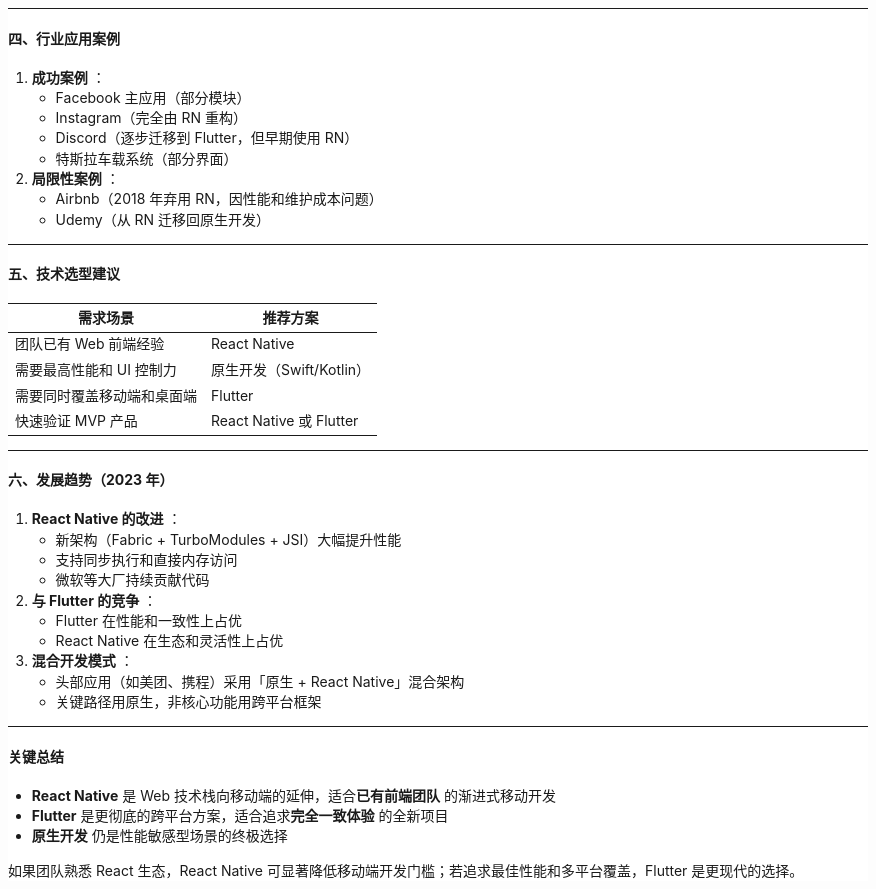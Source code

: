 ------

#### 四、行业应用案例

1. **成功案例** ：
   - Facebook 主应用（部分模块）
   - Instagram（完全由 RN 重构）
   - Discord（逐步迁移到 Flutter，但早期使用 RN）
   - 特斯拉车载系统（部分界面）
2. **局限性案例** ：
   - Airbnb（2018 年弃用 RN，因性能和维护成本问题）
   - Udemy（从 RN 迁移回原生开发）

------

#### 五、技术选型建议

| 需求场景                   | 推荐方案                 |
| -------------------------- | ------------------------ |
| 团队已有 Web 前端经验      | React Native             |
| 需要最高性能和 UI 控制力   | 原生开发（Swift/Kotlin） |
| 需要同时覆盖移动端和桌面端 | Flutter                  |
| 快速验证 MVP 产品          | React Native 或 Flutter  |

------

#### 六、发展趋势（2023 年）

1. **React Native 的改进** ：
   - 新架构（Fabric + TurboModules + JSI）大幅提升性能
   - 支持同步执行和直接内存访问
   - 微软等大厂持续贡献代码
2. **与 Flutter 的竞争** ：
   - Flutter 在性能和一致性上占优
   - React Native 在生态和灵活性上占优
3. **混合开发模式** ：
   - 头部应用（如美团、携程）采用「原生 + React Native」混合架构
   - 关键路径用原生，非核心功能用跨平台框架

------

#### 关键总结

- **React Native** 是 Web 技术栈向移动端的延伸，适合**已有前端团队** 的渐进式移动开发
- **Flutter** 是更彻底的跨平台方案，适合追求**完全一致体验** 的全新项目
- **原生开发** 仍是性能敏感型场景的终极选择

如果团队熟悉 React 生态，React Native 可显著降低移动端开发门槛；若追求最佳性能和多平台覆盖，Flutter 是更现代的选择。